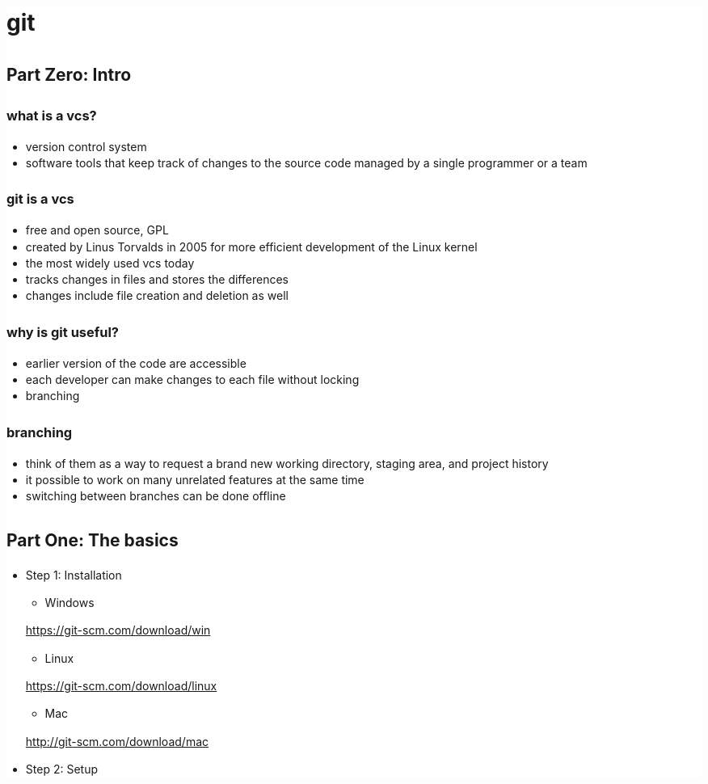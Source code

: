 # git


## Part Zero: Intro

### what is a vcs?

* version control system
* software tools that keep track of changes to the source code managed by a single programmer or a team


### git is a vcs

* free and open source, GPL
* created by Linus Torvalds in 2005 for more efficient development of the Linux kernel
* the most widely used vcs today
* tracks changes in files and stores the differences
* changes include file creation and deletion as well


### why is git useful?

* earlier version of the code are accessible
* each developer can make changes to each file without locking
* branching


### branching

* think of them as a way to request a brand new working directory, staging area, and project history
* it possible to work on many unrelated features at the same time
* switching between branches can be done offline



## Part One: The basics

* 	Step 1:
	Installation

	* Windows

	https://git-scm.com/download/win

	* Linux

	https://git-scm.com/download/linux

	* Mac

	http://git-scm.com/download/mac

*	Step 2:
	Setup
